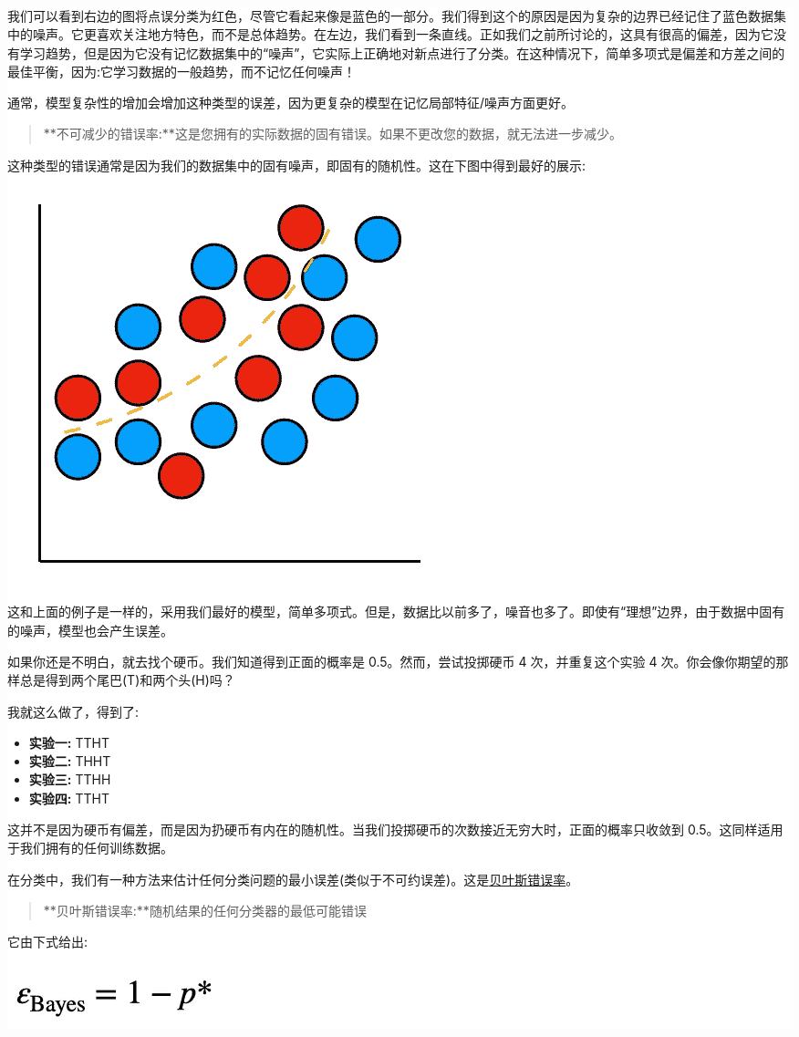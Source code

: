 我们可以看到右边的图将点误分类为红色，尽管它看起来像是蓝色的一部分。我们得到这个的原因是因为复杂的边界已经记住了蓝色数据集中的噪声。它更喜欢关注地方特色，而不是总体趋势。在左边，我们看到一条直线。正如我们之前所讨论的，这具有很高的偏差，因为它没有学习趋势，但是因为它没有记忆数据集中的“噪声”，它实际上正确地对新点进行了分类。在这种情况下，简单多项式是偏差和方差之间的最佳平衡，因为:它学习数据的一般趋势，而不记忆任何噪声！

通常，模型复杂性的增加会增加这种类型的误差，因为更复杂的模型在记忆局部特征/噪声方面更好。

> **不可减少的错误率:**这是您拥有的实际数据的固有错误。如果不更改您的数据，就无法进一步减少。

这种类型的错误通常是因为我们的数据集中的固有噪声，即固有的随机性。这在下图中得到最好的展示:

![](img/93d401f2a12516e225fb4ff1b3fea2bb.png)

这和上面的例子是一样的，采用我们最好的模型，简单多项式。但是，数据比以前多了，噪音也多了。即使有“理想”边界，由于数据中固有的噪声，模型也会产生误差。

如果你还是不明白，就去找个硬币。我们知道得到正面的概率是 0.5。然而，尝试投掷硬币 4 次，并重复这个实验 4 次。你会像你期望的那样总是得到两个尾巴(T)和两个头(H)吗？

我就这么做了，得到了:

*   **实验一:** TTHT
*   **实验二:** THHT
*   **实验三:** TTHH
*   **实验四:** TTHT

这并不是因为硬币有偏差，而是因为扔硬币有内在的随机性。当我们投掷硬币的次数接近无穷大时，正面的概率只收敛到 0.5。这同样适用于我们拥有的任何训练数据。

在分类中，我们有一种方法来估计任何分类问题的最小误差(类似于不可约误差)。这是[贝叶斯错误率](https://en.wikipedia.org/wiki/Bayes_error_rate)。

> **贝叶斯错误率:**随机结果的任何分类器的最低可能错误

它由下式给出:

![](img/725bc5e8a8b8108555069e91fb4e508f.png)
